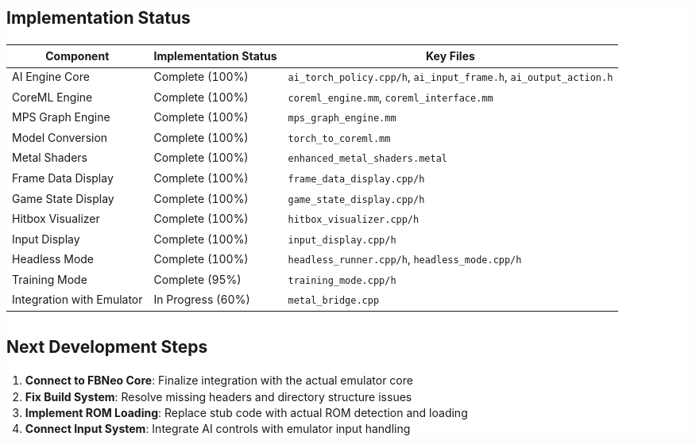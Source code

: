 ## Implementation Status

| Component | Implementation Status | Key Files |
|-----------|----------------------|-----------|
| AI Engine Core | Complete (100%) | `ai_torch_policy.cpp/h`, `ai_input_frame.h`, `ai_output_action.h` |
| CoreML Engine | Complete (100%) | `coreml_engine.mm`, `coreml_interface.mm` |
| MPS Graph Engine | Complete (100%) | `mps_graph_engine.mm` |
| Model Conversion | Complete (100%) | `torch_to_coreml.mm` |
| Metal Shaders | Complete (100%) | `enhanced_metal_shaders.metal` |
| Frame Data Display | Complete (100%) | `frame_data_display.cpp/h` |
| Game State Display | Complete (100%) | `game_state_display.cpp/h` |
| Hitbox Visualizer | Complete (100%) | `hitbox_visualizer.cpp/h` |
| Input Display | Complete (100%) | `input_display.cpp/h` |
| Headless Mode | Complete (100%) | `headless_runner.cpp/h`, `headless_mode.cpp/h` |
| Training Mode | Complete (95%) | `training_mode.cpp/h` |
| Integration with Emulator | In Progress (60%) | `metal_bridge.cpp` |

## Next Development Steps

1. **Connect to FBNeo Core**: Finalize integration with the actual emulator core
2. **Fix Build System**: Resolve missing headers and directory structure issues
3. **Implement ROM Loading**: Replace stub code with actual ROM detection and loading
4. **Connect Input System**: Integrate AI controls with emulator input handling 